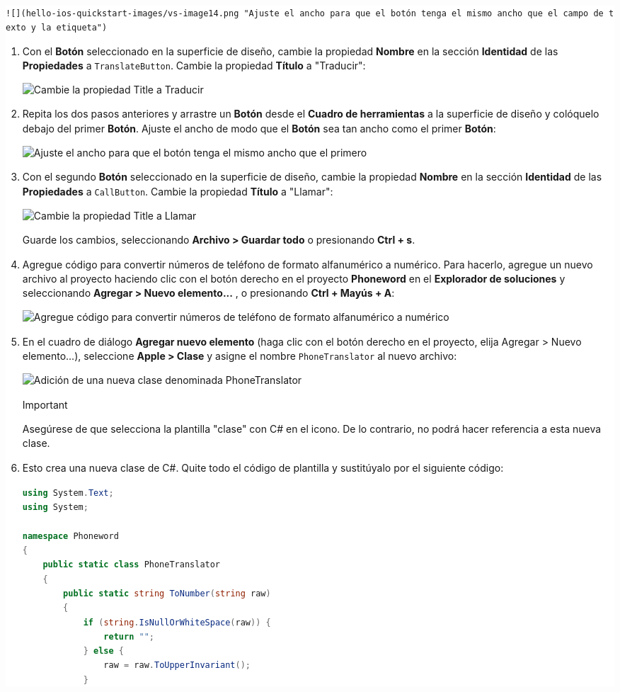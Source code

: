     ![](hello-ios-quickstart-images/vs-image14.png "Ajuste el ancho para que el botón tenga el mismo ancho que el campo de texto y la etiqueta")


1. Con el **Botón** seleccionado en la superficie de diseño, cambie la propiedad **Nombre** en la sección **Identidad** de las **Propiedades** a `TranslateButton`. Cambie la propiedad **Título** a "Traducir":

    ![](hello-ios-quickstart-images/vs-image15.png "Cambie la propiedad Title a Traducir")

1. Repita los dos pasos anteriores y arrastre un **Botón** desde el **Cuadro de herramientas** a la superficie de diseño y colóquelo debajo del primer **Botón**. Ajuste el ancho de modo que el **Botón** sea tan ancho como el primer **Botón**:

    ![](hello-ios-quickstart-images/vs-image16.png "Ajuste el ancho para que el botón tenga el mismo ancho que el primero")

1. Con el segundo **Botón** seleccionado en la superficie de diseño, cambie la propiedad **Nombre** en la sección **Identidad** de las **Propiedades** a `CallButton`. Cambie la propiedad **Título** a "Llamar":

    ![](hello-ios-quickstart-images/vs-image17.png "Cambie la propiedad Title a Llamar")

    Guarde los cambios, seleccionando **Archivo > Guardar todo** o presionando **Ctrl + s**.

1. Agregue código para convertir números de teléfono de formato alfanumérico a numérico. Para hacerlo, agregue un nuevo archivo al proyecto haciendo clic con el botón derecho en el proyecto **Phoneword** en el **Explorador de soluciones** y seleccionando **Agregar > Nuevo elemento...** , o presionando **Ctrl + Mayús + A**:

    ![](hello-ios-quickstart-images/vs-image18.png "Agregue código para convertir números de teléfono de formato alfanumérico a numérico")

1. En el cuadro de diálogo **Agregar nuevo elemento** (haga clic con el botón derecho en el proyecto, elija Agregar > Nuevo elemento...), seleccione **Apple > Clase** y asigne el nombre `PhoneTranslator` al nuevo archivo:

    ![](hello-ios-quickstart-images/vs-image19.w157.png "Adición de una nueva clase denominada PhoneTranslator")

    > [!IMPORTANT]
    > Asegúrese de que selecciona la plantilla "clase" con C# en el icono. De lo contrario, no podrá hacer referencia a esta nueva clase.

1. Esto crea una nueva clase de C#. Quite todo el código de plantilla y sustitúyalo por el siguiente código:

    ```csharp
    using System.Text;
    using System;

    namespace Phoneword
    {
        public static class PhoneTranslator
        {
            public static string ToNumber(string raw)
            {
                if (string.IsNullOrWhiteSpace(raw)) {
                    return "";
                } else {
                    raw = raw.ToUpperInvariant();
                }
